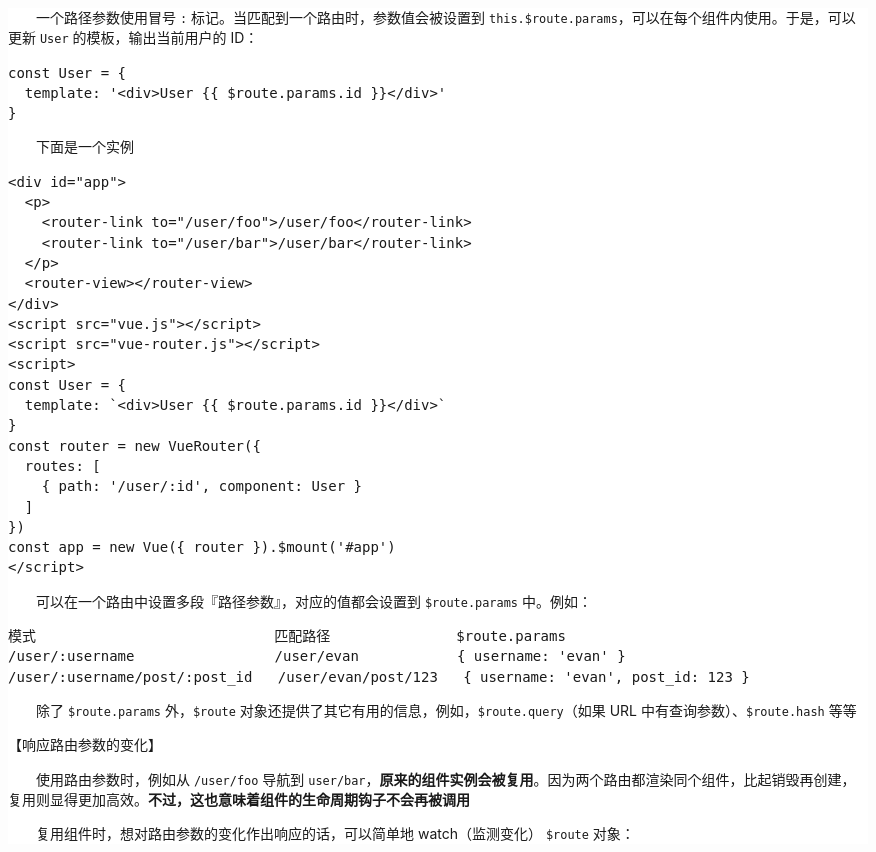 <iframe src="https://demo.xiaohuochai.site/vue/vue-router/v12.html" frameborder="0" width="320" height="150"></iframe>

　　一个路径参数使用冒号 `:` 标记。当匹配到一个路由时，参数值会被设置到 `this.$route.params`，可以在每个组件内使用。于是，可以更新 `User` 的模板，输出当前用户的 ID：

<div>
<pre>const User = {
  template: '&lt;div&gt;User {{ $route.params.id }}&lt;/div&gt;'
}</pre>
</div>

　　下面是一个实例

<div>
<pre>&lt;div id="app"&gt;
  &lt;p&gt;
    &lt;router-link to="/user/foo"&gt;/user/foo&lt;/router-link&gt;
    &lt;router-link to="/user/bar"&gt;/user/bar&lt;/router-link&gt;
  &lt;/p&gt;
  &lt;router-view&gt;&lt;/router-view&gt;
&lt;/div&gt;
&lt;script src="vue.js"&gt;&lt;/script&gt;
&lt;script src="vue-router.js"&gt;&lt;/script&gt;
&lt;script&gt;
const User = {
  template: `&lt;div&gt;User {{ $route.params.id }}&lt;/div&gt;`
}
const router = new VueRouter({
  routes: [
    { path: '/user/:id', component: User }
  ]
})
const app = new Vue({ router }).$mount('#app')
&lt;/script&gt;  </pre>
</div>

<iframe style="width: 100%; height: 110px;" src="https://demo.xiaohuochai.site/vue/vue-router/v22.html" frameborder="0" width="320" height="240"></iframe>

　　可以在一个路由中设置多段『路径参数』，对应的值都会设置到 `$route.params` 中。例如：

<div>
<pre>模式     　　　　　　　　　　　　　　匹配路径     　　　　　　$route.params
/user/:username     　　　　　　　/user/evan     　　　　{ username: 'evan' }
/user/:username/post/:post_id   /user/evan/post/123   { username: 'evan', post_id: 123 }</pre>
</div>

　　除了 `$route.params` 外，`$route` 对象还提供了其它有用的信息，例如，`$route.query`（如果 URL 中有查询参数）、`$route.hash` 等等

【响应路由参数的变化】

　　使用路由参数时，例如从 `/user/foo` 导航到 `user/bar`，**原来的组件实例会被复用**。因为两个路由都渲染同个组件，比起销毁再创建，复用则显得更加高效。**不过，这也意味着组件的生命周期钩子不会再被调用**

　　复用组件时，想对路由参数的变化作出响应的话，可以简单地 watch（监测变化） `$route` 对象：
